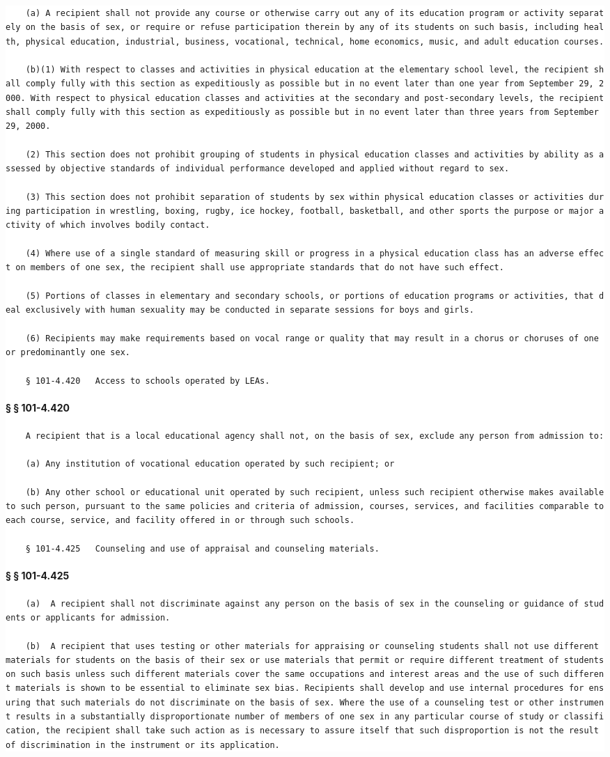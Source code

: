         (a) A recipient shall not provide any course or otherwise carry out any of its education program or activity separately on the basis of sex, or require or refuse participation therein by any of its students on such basis, including health, physical education, industrial, business, vocational, technical, home economics, music, and adult education courses.

        (b)(1) With respect to classes and activities in physical education at the elementary school level, the recipient shall comply fully with this section as expeditiously as possible but in no event later than one year from September 29, 2000. With respect to physical education classes and activities at the secondary and post-secondary levels, the recipient shall comply fully with this section as expeditiously as possible but in no event later than three years from September 29, 2000.

        (2) This section does not prohibit grouping of students in physical education classes and activities by ability as assessed by objective standards of individual performance developed and applied without regard to sex.

        (3) This section does not prohibit separation of students by sex within physical education classes or activities during participation in wrestling, boxing, rugby, ice hockey, football, basketball, and other sports the purpose or major activity of which involves bodily contact.

        (4) Where use of a single standard of measuring skill or progress in a physical education class has an adverse effect on members of one sex, the recipient shall use appropriate standards that do not have such effect.

        (5) Portions of classes in elementary and secondary schools, or portions of education programs or activities, that deal exclusively with human sexuality may be conducted in separate sessions for boys and girls.

        (6) Recipients may make requirements based on vocal range or quality that may result in a chorus or choruses of one or predominantly one sex.

        § 101-4.420   Access to schools operated by LEAs.

#### § § 101-4.420

        A recipient that is a local educational agency shall not, on the basis of sex, exclude any person from admission to:

        (a) Any institution of vocational education operated by such recipient; or

        (b) Any other school or educational unit operated by such recipient, unless such recipient otherwise makes available to such person, pursuant to the same policies and criteria of admission, courses, services, and facilities comparable to each course, service, and facility offered in or through such schools.

        § 101-4.425   Counseling and use of appraisal and counseling materials.

#### § § 101-4.425

        (a)  A recipient shall not discriminate against any person on the basis of sex in the counseling or guidance of students or applicants for admission.

        (b)  A recipient that uses testing or other materials for appraising or counseling students shall not use different materials for students on the basis of their sex or use materials that permit or require different treatment of students on such basis unless such different materials cover the same occupations and interest areas and the use of such different materials is shown to be essential to eliminate sex bias. Recipients shall develop and use internal procedures for ensuring that such materials do not discriminate on the basis of sex. Where the use of a counseling test or other instrument results in a substantially disproportionate number of members of one sex in any particular course of study or classification, the recipient shall take such action as is necessary to assure itself that such disproportion is not the result of discrimination in the instrument or its application.
